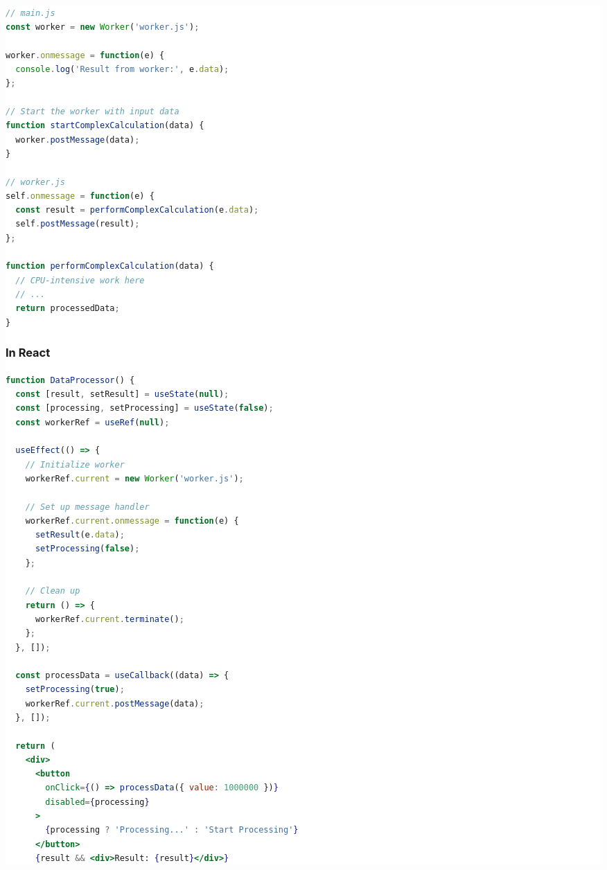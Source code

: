 ```javascript
// main.js
const worker = new Worker('worker.js');

worker.onmessage = function(e) {
  console.log('Result from worker:', e.data);
};

// Start the worker with input data
function startComplexCalculation(data) {
  worker.postMessage(data);
}

// worker.js
self.onmessage = function(e) {
  const result = performComplexCalculation(e.data);
  self.postMessage(result);
};

function performComplexCalculation(data) {
  // CPU-intensive work here
  // ...
  return processedData;
}
```

### In React

```jsx
function DataProcessor() {
  const [result, setResult] = useState(null);
  const [processing, setProcessing] = useState(false);
  const workerRef = useRef(null);
  
  useEffect(() => {
    // Initialize worker
    workerRef.current = new Worker('worker.js');
    
    // Set up message handler
    workerRef.current.onmessage = function(e) {
      setResult(e.data);
      setProcessing(false);
    };
    
    // Clean up
    return () => {
      workerRef.current.terminate();
    };
  }, []);
  
  const processData = useCallback((data) => {
    setProcessing(true);
    workerRef.current.postMessage(data);
  }, []);
  
  return (
    <div>
      <button 
        onClick={() => processData({ value: 1000000 })}
        disabled={processing}
      >
        {processing ? 'Processing...' : 'Start Processing'}
      </button>
      {result && <div>Result: {result}</div>}
```